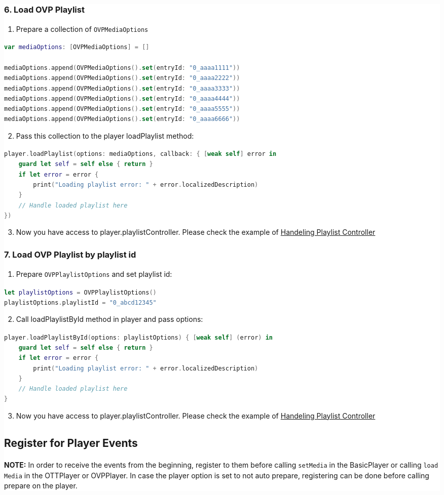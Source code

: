 ### 6. Load OVP Playlist

1. Prepare a collection of `OVPMediaOptions`

```swift
var mediaOptions: [OVPMediaOptions] = []

mediaOptions.append(OVPMediaOptions().set(entryId: "0_aaaa1111"))
mediaOptions.append(OVPMediaOptions().set(entryId: "0_aaaa2222"))
mediaOptions.append(OVPMediaOptions().set(entryId: "0_aaaa3333"))
mediaOptions.append(OVPMediaOptions().set(entryId: "0_aaaa4444"))
mediaOptions.append(OVPMediaOptions().set(entryId: "0_aaaa5555"))
mediaOptions.append(OVPMediaOptions().set(entryId: "0_aaaa6666"))
```
2. Pass this collection to the player loadPlaylist method:

```swift
player.loadPlaylist(options: mediaOptions, callback: { [weak self] error in
    guard let self = self else { return }
    if let error = error {
        print("Loading playlist error: " + error.localizedDescription)
    }
    // Handle loaded playlist here
})
```
3. Now you have access to player.playlistController. Please check the example of [Handeling Playlist Controller](#handeling-playlist-controller)

### 7. Load OVP Playlist by playlist id

1. Prepare `OVPPlaylistOptions` and set playlist id:
```swift
let playlistOptions = OVPPlaylistOptions()
playlistOptions.playlistId = "0_abcd12345"
```

2. Call loadPlaylistById method in player and pass options:
```swift
player.loadPlaylistById(options: playlistOptions) { [weak self] (error) in
    guard let self = self else { return }
    if let error = error {
        print("Loading playlist error: " + error.localizedDescription)
    }
    // Handle loaded playlist here
}
```

3. Now you have access to player.playlistController. Please check the example of [Handeling Playlist Controller](#handeling-playlist-controller)

## Register for Player Events

**NOTE:** In order to receive the events from the beginning, register to them before calling `setMedia` in the BasicPlayer or calling `loadMedia` in the OTTPlayer or OVPPlayer. In case the player option is set to not auto prepare, registering can be done before calling prepare on the player.  
